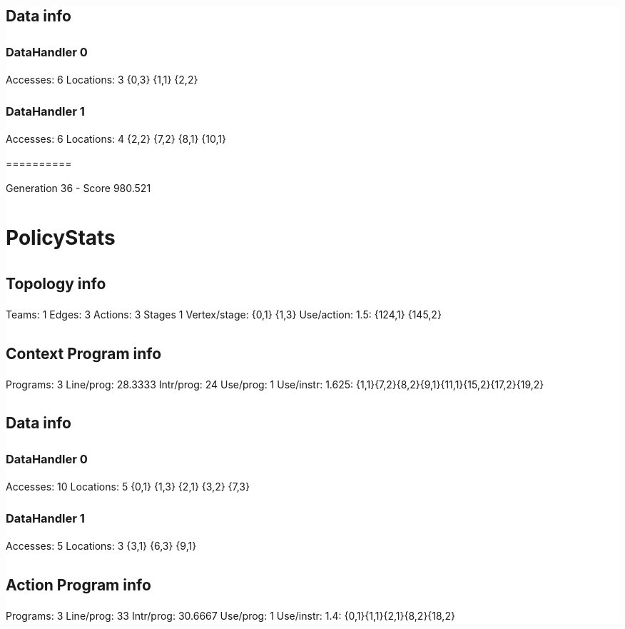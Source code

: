 ## Data info

### DataHandler 0
Accesses:	6
Locations:	3
{0,3} {1,1} {2,2} 

### DataHandler 1
Accesses:	6
Locations:	4
{2,2} {7,2} {8,1} {10,1} 


==========

Generation 36 - Score 980.521

# PolicyStats
## Topology info
Teams:		1
Edges:		3
Actions:	3
Stages		1
Vertex/stage:	{0,1} {1,3} 
Use/action:	1.5: {124,1} {145,2} 

## Context Program info
Programs:	3
Line/prog:	28.3333
Intr/prog:	24
Use/prog:	1
Use/instr:	1.625: {1,1}{7,2}{8,2}{9,1}{11,1}{15,2}{17,2}{19,2}

## Data info

### DataHandler 0
Accesses:	10
Locations:	5
{0,1} {1,3} {2,1} {3,2} {7,3} 

### DataHandler 1
Accesses:	5
Locations:	3
{3,1} {6,3} {9,1} 


## Action Program info
Programs:	3
Line/prog:	33
Intr/prog:	30.6667
Use/prog:	1
Use/instr:	1.4: {0,1}{1,1}{2,1}{8,2}{18,2}
